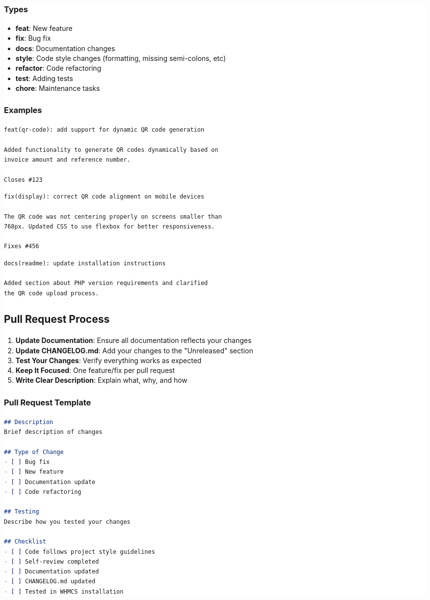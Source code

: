 ### Types

- **feat**: New feature
- **fix**: Bug fix
- **docs**: Documentation changes
- **style**: Code style changes (formatting, missing semi-colons, etc)
- **refactor**: Code refactoring
- **test**: Adding tests
- **chore**: Maintenance tasks

### Examples

```
feat(qr-code): add support for dynamic QR code generation

Added functionality to generate QR codes dynamically based on
invoice amount and reference number.

Closes #123
```

```
fix(display): correct QR code alignment on mobile devices

The QR code was not centering properly on screens smaller than
768px. Updated CSS to use flexbox for better responsiveness.

Fixes #456
```

```
docs(readme): update installation instructions

Added section about PHP version requirements and clarified
the QR code upload process.
```

## Pull Request Process

1. **Update Documentation**: Ensure all documentation reflects your changes
2. **Update CHANGELOG.md**: Add your changes to the "Unreleased" section
3. **Test Your Changes**: Verify everything works as expected
4. **Keep It Focused**: One feature/fix per pull request
5. **Write Clear Description**: Explain what, why, and how

### Pull Request Template

```markdown
## Description
Brief description of changes

## Type of Change
- [ ] Bug fix
- [ ] New feature
- [ ] Documentation update
- [ ] Code refactoring

## Testing
Describe how you tested your changes

## Checklist
- [ ] Code follows project style guidelines
- [ ] Self-review completed
- [ ] Documentation updated
- [ ] CHANGELOG.md updated
- [ ] Tested in WHMCS installation
```